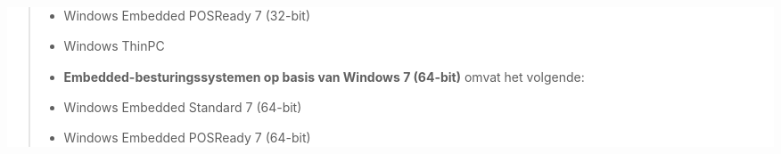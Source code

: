 >   -   Windows Embedded POSReady 7 (32-bit)  
>   -   Windows ThinPC  
>   -   **Embedded-besturingssystemen op basis van Windows 7 (64-bit)** omvat het volgende:  
> 
>   -   Windows Embedded Standard 7 (64-bit)  
>   -   Windows Embedded POSReady 7 (64-bit)

